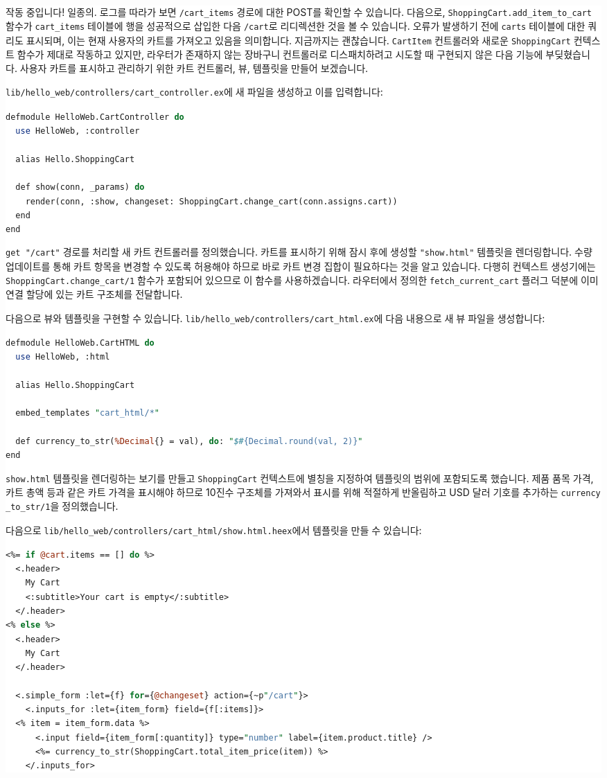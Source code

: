 작동 중입니다! 일종의.
로그를 따라가 보면 `/cart_items` 경로에 대한 POST를 확인할 수 있습니다.
다음으로, `ShoppingCart.add_item_to_cart` 함수가 `cart_items` 테이블에 행을 성공적으로 삽입한 다음 `/cart`로 리디렉션한 것을 볼 수 있습니다.
오류가 발생하기 전에 `carts` 테이블에 대한 쿼리도 표시되며, 이는 현재 사용자의 카트를 가져오고 있음을 의미합니다.
지금까지는 괜찮습니다.
`CartItem` 컨트롤러와 새로운 `ShoppingCart` 컨텍스트 함수가 제대로 작동하고 있지만, 라우터가 존재하지 않는 장바구니 컨트롤러로 디스패치하려고 시도할 때 구현되지 않은 다음 기능에 부딪혔습니다.
사용자 카트를 표시하고 관리하기 위한 카트 컨트롤러, 뷰, 템플릿을 만들어 보겠습니다.

`lib/hello_web/controllers/cart_controller.ex`에 새 파일을 생성하고 이를 입력합니다:

```perl Elixir
defmodule HelloWeb.CartController do
  use HelloWeb, :controller

  alias Hello.ShoppingCart

  def show(conn, _params) do
    render(conn, :show, changeset: ShoppingCart.change_cart(conn.assigns.cart))
  end
end
```

`get "/cart"` 경로를 처리할 새 카트 컨트롤러를 정의했습니다.
카트를 표시하기 위해 잠시 후에 생성할 `"show.html"` 템플릿을 렌더링합니다.
수량 업데이트를 통해 카트 항목을 변경할 수 있도록 허용해야 하므로 바로 카트 변경 집합이 필요하다는 것을 알고 있습니다.
다행히 컨텍스트 생성기에는 `ShoppingCart.change_cart/1` 함수가 포함되어 있으므로 이 함수를 사용하겠습니다.
라우터에서 정의한 `fetch_current_cart` 플러그 덕분에 이미 연결 할당에 있는 카트 구조체를 전달합니다.

다음으로 뷰와 템플릿을 구현할 수 있습니다.
`lib/hello_web/controllers/cart_html.ex`에 다음 내용으로 새 뷰 파일을 생성합니다:

```perl Elixir
defmodule HelloWeb.CartHTML do
  use HelloWeb, :html

  alias Hello.ShoppingCart

  embed_templates "cart_html/*"

  def currency_to_str(%Decimal{} = val), do: "$#{Decimal.round(val, 2)}"
end
```

`show.html` 템플릿을 렌더링하는 보기를 만들고 `ShoppingCart` 컨텍스트에 별칭을 지정하여 템플릿의 범위에 포함되도록 했습니다.
제품 품목 가격, 카트 총액 등과 같은 카트 가격을 표시해야 하므로 10진수 구조체를 가져와서 표시를 위해 적절하게 반올림하고 USD 달러 기호를 추가하는 `currency_to_str/1`을 정의했습니다.

다음으로 `lib/hello_web/controllers/cart_html/show.html.heex`에서 템플릿을 만들 수 있습니다:

```perl HEEx
<%= if @cart.items == [] do %>
  <.header>
    My Cart
    <:subtitle>Your cart is empty</:subtitle>
  </.header>
<% else %>
  <.header>
    My Cart
  </.header>

  <.simple_form :let={f} for={@changeset} action={~p"/cart"}>
    <.inputs_for :let={item_form} field={f[:items]}>
  <% item = item_form.data %>
      <.input field={item_form[:quantity]} type="number" label={item.product.title} />
      <%= currency_to_str(ShoppingCart.total_item_price(item)) %>
    </.inputs_for>
```